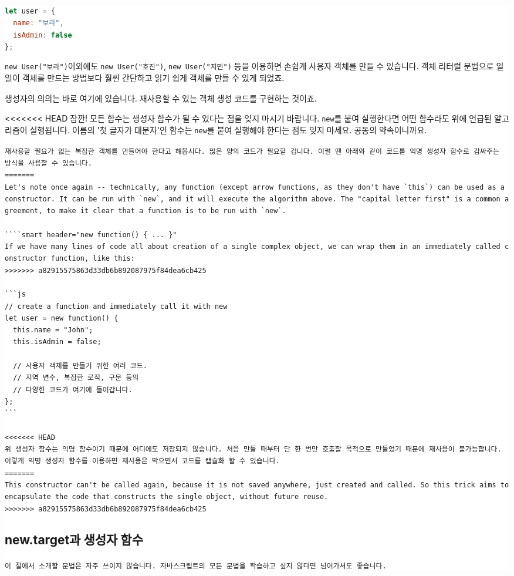 ```js
let user = {
  name: "보라",
  isAdmin: false
};
```

`new User("보라")`이외에도 `new User("호진")`, `new User("지민")` 등을 이용하면 손쉽게 사용자 객체를 만들 수 있습니다. 객체 리터럴 문법으로 일일이 객체를 만드는 방법보다 훨씬 간단하고 읽기 쉽게 객체를 만들 수 있게 되었죠.

생성자의 의의는 바로 여기에 있습니다. 재사용할 수 있는 객체 생성 코드를 구현하는 것이죠.

<<<<<<< HEAD
잠깐! 모든 함수는 생성자 함수가 될 수 있다는 점을 잊지 마시기 바랍니다. `new`를 붙여 실행한다면 어떤 함수라도 위에 언급된 알고리즘이 실행됩니다. 이름의 '첫 글자가 대문자'인 함수는 `new`를 붙여 실행해야 한다는 점도 잊지 마세요. 공동의 약속이니까요.

````smart header="new function() { ... }"
재사용할 필요가 없는 복잡한 객체를 만들어야 한다고 해봅시다. 많은 양의 코드가 필요할 겁니다. 이럴 땐 아래와 같이 코드를 익명 생성자 함수로 감싸주는 방식을 사용할 수 있습니다.
=======
Let's note once again -- technically, any function (except arrow functions, as they don't have `this`) can be used as a constructor. It can be run with `new`, and it will execute the algorithm above. The "capital letter first" is a common agreement, to make it clear that a function is to be run with `new`.

````smart header="new function() { ... }"
If we have many lines of code all about creation of a single complex object, we can wrap them in an immediately called constructor function, like this:
>>>>>>> a82915575863d33db6b892087975f84dea6cb425

```js
// create a function and immediately call it with new
let user = new function() { 
  this.name = "John";
  this.isAdmin = false;

  // 사용자 객체를 만들기 위한 여러 코드.
  // 지역 변수, 복잡한 로직, 구문 등의
  // 다양한 코드가 여기에 들어갑니다.
};
```

<<<<<<< HEAD
위 생성자 함수는 익명 함수이기 때문에 어디에도 저장되지 않습니다. 처음 만들 때부터 단 한 번만 호출할 목적으로 만들었기 때문에 재사용이 불가능합니다. 이렇게 익명 생성자 함수를 이용하면 재사용은 막으면서 코드를 캡슐화 할 수 있습니다. 
=======
This constructor can't be called again, because it is not saved anywhere, just created and called. So this trick aims to encapsulate the code that constructs the single object, without future reuse.
>>>>>>> a82915575863d33db6b892087975f84dea6cb425
````

## new.target과 생성자 함수

```smart header="심화 학습"
이 절에서 소개할 문법은 자주 쓰이지 않습니다. 자바스크립트의 모든 문법을 학습하고 싶지 않다면 넘어가셔도 좋습니다.
```
